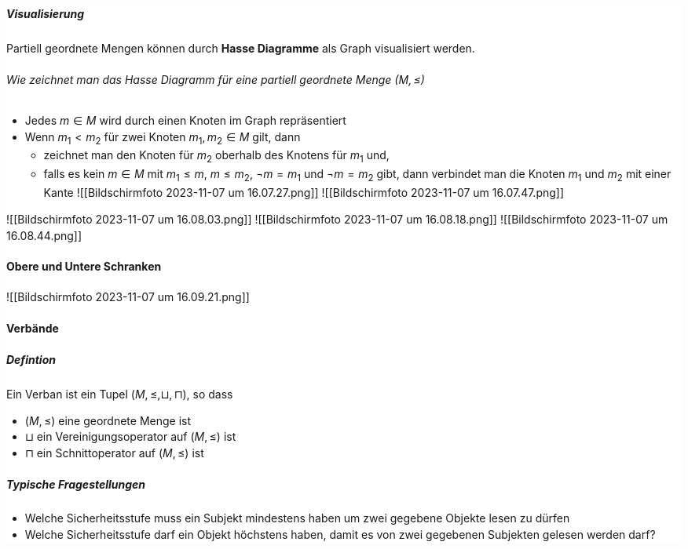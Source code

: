 ##### Visualisierung
Partiell geordnete Mengen können durch **Hasse Diagramme** als Graph visualisiert werden. 

###### Wie zeichnet man das Hasse Diagramm für eine partiell geordnete Menge $(M, \leq)$ 
- Jedes $m \in M$ wird durch einen Knoten im Graph repräsentiert
- Wenn $m_{1} < m_{2}$ für zwei Knoten $m_{1}, m_{2} \in M$ gilt, dann
	- zeichnet man den Knoten für $m_{2}$ oberhalb des Knotens für $m_{1}$ und,
	- falls es kein $m \in M$ mit $m_{1} \leq m$, $m \leq m_{2}$, $\lnot m = m_{1}$ und $\lnot m = m_{2}$ gibt, dann verbindet man die Knoten $m_{1}$ und $m_{2}$ mit einer Kante
![[Bildschirmfoto 2023-11-07 um 16.07.27.png]]
![[Bildschirmfoto 2023-11-07 um 16.07.47.png]]

![[Bildschirmfoto 2023-11-07 um 16.08.03.png]]
![[Bildschirmfoto 2023-11-07 um 16.08.18.png]]
![[Bildschirmfoto 2023-11-07 um 16.08.44.png]]

#### Obere und Untere Schranken
![[Bildschirmfoto 2023-11-07 um 16.09.21.png]]

#### Verbände
##### Defintion
Ein Verban ist ein Tupel $(M, \leq, \sqcup, \sqcap)$, so dass
- $(M, \leq)$ eine geordnete Menge ist
- $\sqcup$ ein Vereinigungsoperator auf $(M, \leq)$ ist
- $\sqcap$ ein Schnittoperator auf $(M, \leq)$ ist

##### Typische Fragestellungen
- Welche Sicherheitsstufe muss ein Subjekt mindestens haben um zwei gegebene Objekte lesen zu dürfen
- Welche Sicherheitsstufe darf ein Objekt höchstens haben, damit es von zwei gegebenen Subjekten gelesen werden darf?